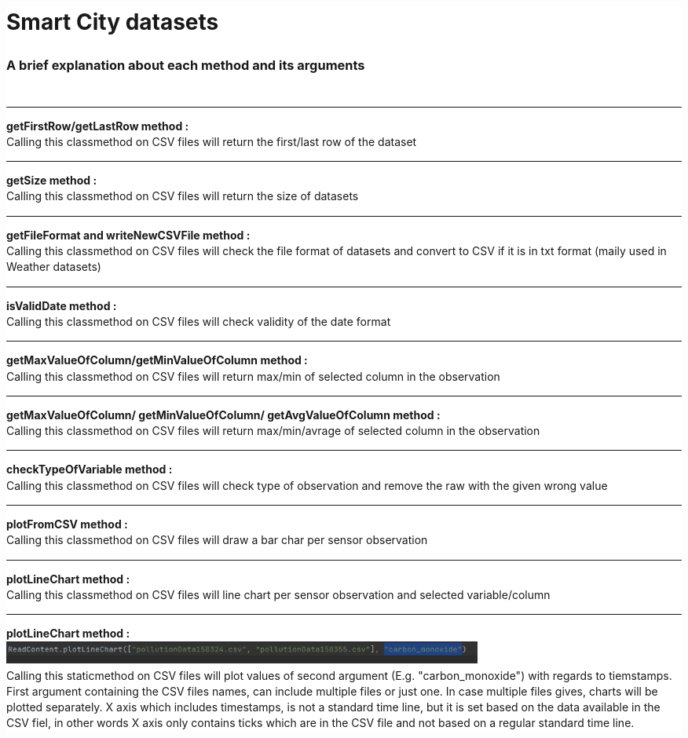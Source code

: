 
# Smart City datasets
### A brief explanation about each method and its arguments <br/> <br/>

------------------------------------------------------
**getFirstRow/getLastRow method :<br/>**
Calling this classmethod on CSV files will return the first/last row of the dataset


------------------------------------------------------

**getSize method :<br/>**
Calling this classmethod on CSV files will return the size of datasets


------------------------------------------------------
**getFileFormat and writeNewCSVFile method :<br/>**
Calling this classmethod on CSV files will check the file format of datasets and convert to CSV if it is in txt format (maily used in Weather datasets)


------------------------------------------------------
**isValidDate method :<br/>**
Calling this classmethod on CSV files will check validity of the date format


------------------------------------------------------
**getMaxValueOfColumn/getMinValueOfColumn method :<br/>**
Calling this classmethod on CSV files will return max/min of selected column in the observation

------------------------------------------------------
**getMaxValueOfColumn/ getMinValueOfColumn/ getAvgValueOfColumn method :<br/>**
Calling this classmethod on CSV files will return max/min/avrage of selected column in the observation


------------------------------------------------------
**checkTypeOfVariable method :<br/>**
Calling this classmethod on CSV files will check type of observation and remove the raw with the given wrong value


------------------------------------------------------
**plotFromCSV method :<br/>**
Calling this classmethod on CSV files will draw a bar char per sensor observation


------------------------------------------------------
**plotLineChart method :<br/>**
Calling this classmethod on CSV files will line chart per sensor observation and selected variable/column



------------------------------------------------------
**plotLineChart method :<br/>**
<img src="README_Docs/plotcustomlinechartscallfunction.png" width="600">
<br/>
Calling this staticmethod on CSV files will plot values of second argument (E.g. "carbon_monoxide") with regards to tiemstamps. First argument containing the CSV files names, can include multiple files or just one. In case multiple files gives, charts will be plotted separately. X axis which includes timestamps, is not a standard time line, but it is set based on the data available in the CSV fiel, in other words X axis only contains ticks which are in the CSV file and not based on a regular standard time line.
<br/>